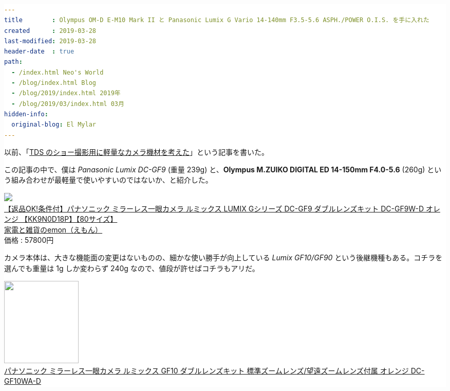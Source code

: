 ```yaml
---
title        : Olympus OM-D E-M10 Mark II と Panasonic Lumix G Vario 14-140mm F3.5-5.6 ASPH./POWER O.I.S. を手に入れた
created      : 2019-03-28
last-modified: 2019-03-28
header-date  : true
path:
  - /index.html Neo's World
  - /blog/index.html Blog
  - /blog/2019/index.html 2019年
  - /blog/2019/03/index.html 03月
hidden-info:
  original-blog: El Mylar
---
```


以前、「[TDS のショー撮影用に軽量なカメラ機材を考えた](/blog/2018/11/17-01.html)」という記事を書いた。

この記事の中で、僕は *Panasonic Lumix DC-GF9* (重量 239g) と、**Olympus M.ZUIKO DIGITAL ED 14-150mm F4.0-5.6** (260g) という組み合わせが最軽量で使いやすいのではないか、と紹介した。

<div class="ad-rakuten">
  <div class="ad-rakuten-image">
    <a href="https://hb.afl.rakuten.co.jp/hgc/g00scfj2.waxyc479.g00scfj2.waxyda42/?pc=https%3A%2F%2Fitem.rakuten.co.jp%2Femon-shop%2Fdc-gf9w-d%2F&amp;m=http%3A%2F%2Fm.rakuten.co.jp%2Femon-shop%2Fi%2F10005990%2F">
      <img src="https://thumbnail.image.rakuten.co.jp/@0_mall/emon-shop/cabinet/l5/dc-gf9w-d.jpg?_ex=128x128">
    </a>
  </div>
  <div class="ad-rakuten-info">
    <div class="ad-rakuten-title">
      <a href="https://hb.afl.rakuten.co.jp/hgc/g00scfj2.waxyc479.g00scfj2.waxyda42/?pc=https%3A%2F%2Fitem.rakuten.co.jp%2Femon-shop%2Fdc-gf9w-d%2F&amp;m=http%3A%2F%2Fm.rakuten.co.jp%2Femon-shop%2Fi%2F10005990%2F">【返品OK!条件付】パナソニック ミラーレス一眼カメラ ルミックス LUMIX Gシリーズ DC-GF9 ダブルレンズキット DC-GF9W-D オレンジ 【KK9N0D18P】【80サイズ】</a>
    </div>
    <div class="ad-rakuten-shop">
      <a href="https://hb.afl.rakuten.co.jp/hgc/g00scfj2.waxyc479.g00scfj2.waxyda42/?pc=https%3A%2F%2Fwww.rakuten.co.jp%2Femon-shop%2F&amp;m=http%3A%2F%2Fm.rakuten.co.jp%2Femon-shop%2F">家電と雑貨のemon（えもん）</a>
    </div>
    <div class="ad-rakuten-price">価格 : 57800円</div>
  </div>
</div>

カメラ本体は、大きな機能面の変更はないものの、細かな使い勝手が向上している *Lumix GF10/GF90* という後継機種もある。コチラを選んでも重量は 1g しか変わらず 240g なので、値段が許せばコチラもアリだ。

<div class="ad-amazon">
  <div class="ad-amazon-image">
    <a href="https://www.amazon.co.jp/dp/B07SYY2X5K?tag=neos21-22&amp;linkCode=osi&amp;th=1&amp;psc=1">
      <img src="https://m.media-amazon.com/images/I/51Bq3eRUhWL._SL160_.jpg" width="145" height="160">
    </a>
  </div>
  <div class="ad-amazon-info">
    <div class="ad-amazon-title">
      <a href="https://www.amazon.co.jp/dp/B07SYY2X5K?tag=neos21-22&amp;linkCode=osi&amp;th=1&amp;psc=1">パナソニック ミラーレス一眼カメラ ルミックス GF10 ダブルレンズキット 標準ズームレンズ/望遠ズームレンズ付属 オレンジ DC-GF10WA-D</a>
    </div>
  </div>
</div>
